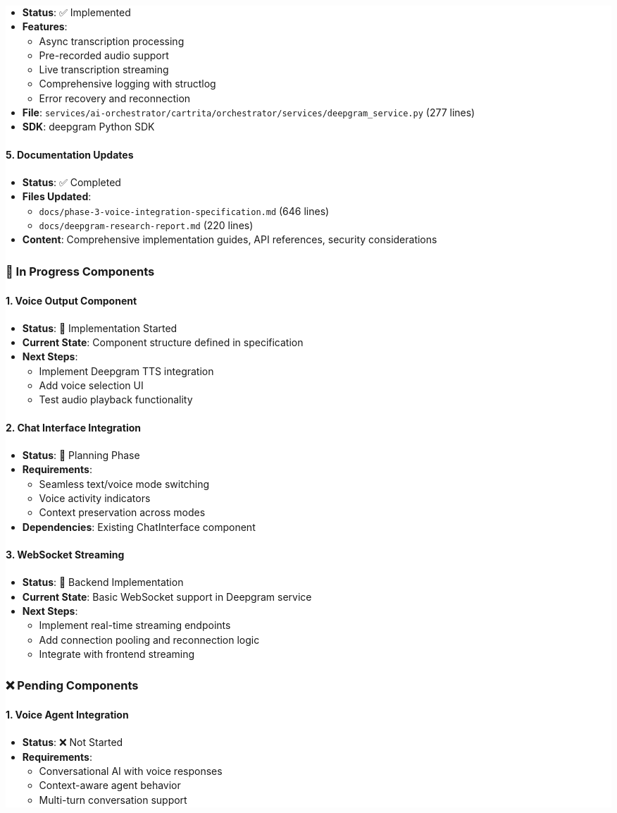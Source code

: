 - **Status**: ✅ Implemented
- **Features**:
  - Async transcription processing
  - Pre-recorded audio support
  - Live transcription streaming
  - Comprehensive logging with structlog
  - Error recovery and reconnection
- **File**: `services/ai-orchestrator/cartrita/orchestrator/services/deepgram_service.py` (277 lines)
- **SDK**: deepgram Python SDK

#### 5. Documentation Updates

- **Status**: ✅ Completed
- **Files Updated**:
  - `docs/phase-3-voice-integration-specification.md` (646 lines)
  - `docs/deepgram-research-report.md` (220 lines)
- **Content**: Comprehensive implementation guides, API references, security considerations

### 🔄 In Progress Components

#### 1. Voice Output Component

- **Status**: 🔄 Implementation Started
- **Current State**: Component structure defined in specification
- **Next Steps**:
  - Implement Deepgram TTS integration
  - Add voice selection UI
  - Test audio playback functionality

#### 2. Chat Interface Integration

- **Status**: 🔄 Planning Phase
- **Requirements**:
  - Seamless text/voice mode switching
  - Voice activity indicators
  - Context preservation across modes
- **Dependencies**: Existing ChatInterface component

#### 3. WebSocket Streaming

- **Status**: 🔄 Backend Implementation
- **Current State**: Basic WebSocket support in Deepgram service
- **Next Steps**:
  - Implement real-time streaming endpoints
  - Add connection pooling and reconnection logic
  - Integrate with frontend streaming

### ❌ Pending Components

#### 1. Voice Agent Integration

- **Status**: ❌ Not Started
- **Requirements**:
  - Conversational AI with voice responses
  - Context-aware agent behavior
  - Multi-turn conversation support
